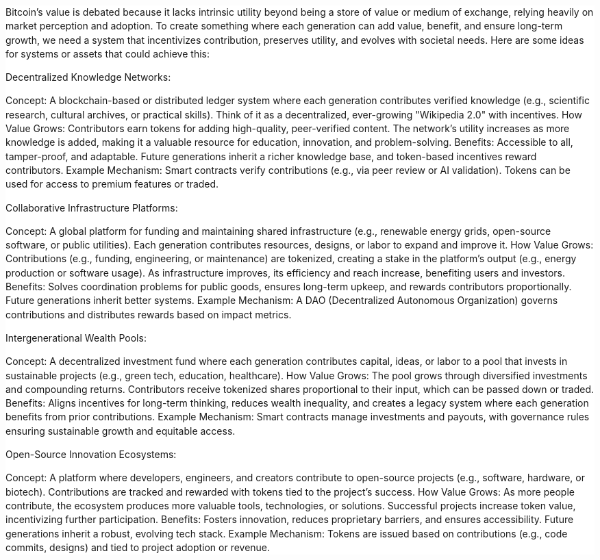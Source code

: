 




Bitcoin’s value is debated because it lacks intrinsic utility beyond being a store of value or medium of exchange, relying heavily on market perception and adoption. To create something where each generation can add value, benefit, and ensure long-term growth, we need a system that incentivizes contribution, preserves utility, and evolves with societal needs. Here are some ideas for systems or assets that could achieve this:

Decentralized Knowledge Networks:

Concept: A blockchain-based or distributed ledger system where each generation contributes verified knowledge (e.g., scientific research, cultural archives, or practical skills). Think of it as a decentralized, ever-growing "Wikipedia 2.0" with incentives.
How Value Grows: Contributors earn tokens for adding high-quality, peer-verified content. The network’s utility increases as more knowledge is added, making it a valuable resource for education, innovation, and problem-solving.
Benefits: Accessible to all, tamper-proof, and adaptable. Future generations inherit a richer knowledge base, and token-based incentives reward contributors.
Example Mechanism: Smart contracts verify contributions (e.g., via peer review or AI validation). Tokens can be used for access to premium features or traded.


Collaborative Infrastructure Platforms:

Concept: A global platform for funding and maintaining shared infrastructure (e.g., renewable energy grids, open-source software, or public utilities). Each generation contributes resources, designs, or labor to expand and improve it.
How Value Grows: Contributions (e.g., funding, engineering, or maintenance) are tokenized, creating a stake in the platform’s output (e.g., energy production or software usage). As infrastructure improves, its efficiency and reach increase, benefiting users and investors.
Benefits: Solves coordination problems for public goods, ensures long-term upkeep, and rewards contributors proportionally. Future generations inherit better systems.
Example Mechanism: A DAO (Decentralized Autonomous Organization) governs contributions and distributes rewards based on impact metrics.


Intergenerational Wealth Pools:

Concept: A decentralized investment fund where each generation contributes capital, ideas, or labor to a pool that invests in sustainable projects (e.g., green tech, education, healthcare).
How Value Grows: The pool grows through diversified investments and compounding returns. Contributors receive tokenized shares proportional to their input, which can be passed down or traded.
Benefits: Aligns incentives for long-term thinking, reduces wealth inequality, and creates a legacy system where each generation benefits from prior contributions.
Example Mechanism: Smart contracts manage investments and payouts, with governance rules ensuring sustainable growth and equitable access.


Open-Source Innovation Ecosystems:

Concept: A platform where developers, engineers, and creators contribute to open-source projects (e.g., software, hardware, or biotech). Contributions are tracked and rewarded with tokens tied to the project’s success.
How Value Grows: As more people contribute, the ecosystem produces more valuable tools, technologies, or solutions. Successful projects increase token value, incentivizing further participation.
Benefits: Fosters innovation, reduces proprietary barriers, and ensures accessibility. Future generations inherit a robust, evolving tech stack.
Example Mechanism: Tokens are issued based on contributions (e.g., code commits, designs) and tied to project adoption or revenue.
